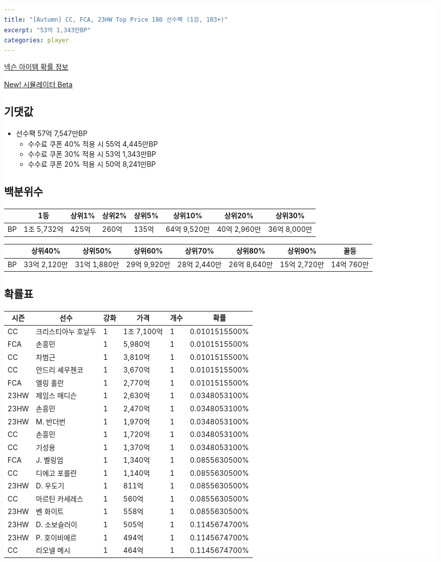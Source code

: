 ```yaml
---
title: "[Autumn] CC, FCA, 23HW Top Price 180 선수팩 (1강, 103+)"
excerpt: "53억 1,343만BP"
categories: player
---
```

[넥슨 아이템 확률 정보](http://iteminfo.nexon.com/probability/fco?sn=7685)

[New! 시뮬레이터 Beta](/simulator/7685)
## 기댓값
- 선수팩 57억 7,547만BP
  - 수수료 쿠폰 40% 적용 시 55억 4,445만BP
  - 수수료 쿠폰 30% 적용 시 53억 1,343만BP
  - 수수료 쿠폰 20% 적용 시 50억 8,241만BP


## 백분위수

||1등|상위1%|상위2%|상위5%|상위10%|상위20%|상위30%|
|---|---|---|---|---|---|---|---|
|BP|1조 5,732억|425억|260억|135억|64억 9,520만|40억 2,960만|36억 8,000만|

||상위40%|상위50%|상위60%|상위70%|상위80%|상위90%|꼴등|
|---|---|---|---|---|---|---|---|
|BP|33억 2,120만|31억 1,880만|29억 9,920만|28억 2,440만|26억 8,640만|15억 2,720만|14억 760만|


## 확률표

|시즌|선수|강화|가격|개수|확률|
|---|---|---|---|---|---|
|CC|크리스티아누 호날두|1|1조 7,100억|1|0.0101515500%|
|FCA|손흥민|1|5,980억|1|0.0101515500%|
|CC|차범근|1|3,810억|1|0.0101515500%|
|CC|안드리 셰우첸코|1|3,670억|1|0.0101515500%|
|FCA|엘링 홀란|1|2,770억|1|0.0101515500%|
|23HW|제임스 매디슨|1|2,630억|1|0.0348053100%|
|23HW|손흥민|1|2,470억|1|0.0348053100%|
|23HW|M. 반더번|1|1,970억|1|0.0348053100%|
|CC|손흥민|1|1,720억|1|0.0348053100%|
|CC|기성용|1|1,370억|1|0.0348053100%|
|FCA|J. 벨링엄|1|1,340억|1|0.0855630500%|
|CC|디에고 포를란|1|1,140억|1|0.0855630500%|
|23HW|D. 우도기|1|811억|1|0.0855630500%|
|CC|마르틴 카세레스|1|560억|1|0.0855630500%|
|23HW|벤 화이트|1|558억|1|0.0855630500%|
|23HW|D. 소보슬러이|1|505억|1|0.1145674700%|
|23HW|P. 호이비에르|1|494억|1|0.1145674700%|
|CC|리오넬 메시|1|464억|1|0.1145674700%|